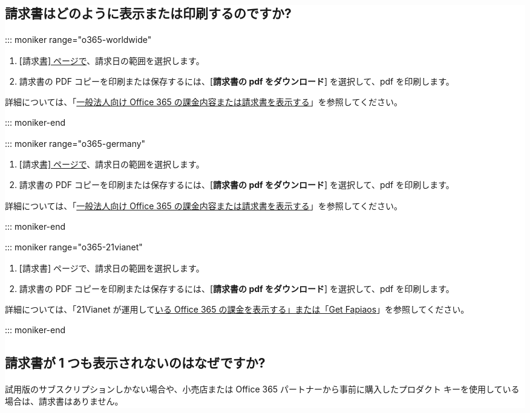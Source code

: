 ## <a name="how-do-i-view-and-print-my-bill"></a>請求書はどのように表示または印刷するのですか?

::: moniker range="o365-worldwide"

1. [請求<a href="https://go.microsoft.com/fwlink/p/?linkid=848039" target="_blank">書] ページで</a>、請求日の範囲を選択します。
  
2. 請求書の PDF コピーを印刷または保存するには、[**請求書の pdf をダウンロード**] を選択して、pdf を印刷します。

詳細については、「[一般法人向け Office 365 の課金内容または請求書を表示する](view-your-bill-or-invoice.md)」を参照してください。

::: moniker-end

::: moniker range="o365-germany"

1. [請求<a href="https://go.microsoft.com/fwlink/p/?linkid=848040" target="_blank">書] ページで</a>、請求日の範囲を選択します。
  
2. 請求書の PDF コピーを印刷または保存するには、[**請求書の pdf をダウンロード**] を選択して、pdf を印刷します。

詳細については、「[一般法人向け Office 365 の課金内容または請求書を表示する](view-your-bill-or-invoice.md)」を参照してください。

::: moniker-end

::: moniker range="o365-21vianet"

1. [請求書] ページで、請求日の範囲を選択します。
  
2. 請求書の PDF コピーを印刷または保存するには、[**請求書の pdf をダウンロード**] を選択して、pdf を印刷します。

詳細については、「21Vianet が運用して[いる Office 365 の課金を表示する」または「Get Fapiaos](../../admin/services-in-china/view-your-bill-or-get-a-fapiao.md)」を参照してください。

::: moniker-end

## <a name="why-dont-i-see-any-bills"></a>請求書が 1 つも表示されないのはなぜですか?

試用版のサブスクリプションしかない場合や、小売店または Office 365 パートナーから事前に購入したプロダクト キーを使用している場合は、請求書はありません。